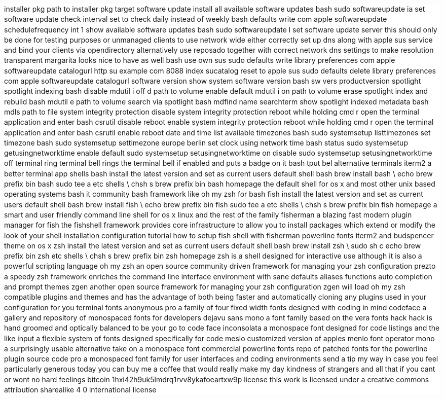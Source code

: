installer pkg path to installer pkg target software update install all available software updates bash sudo softwareupdate ia set software update check interval set to check daily instead of weekly bash defaults write com apple softwareupdate schedulefrequency int 1 show available software updates bash sudo softwareupdate l set software update server this should only be done for testing purposes or unmanaged clients to use network wide either correctly set up dns along with apple sus service and bind your clients via opendirectory alternatively use reposado together with correct network dns settings to make resolution transparent margarita looks nice to have as well bash use own sus sudo defaults write library preferences com apple softwareupdate catalogurl http su example com 8088 index sucatalog reset to apple sus sudo defaults delete library preferences com apple softwareupdate catalogurl software version show system software version bash sw vers productversion spotlight spotlight indexing bash disable mdutil i off d path to volume enable default mdutil i on path to volume erase spotlight index and rebuild bash mdutil e path to volume search via spotlight bash mdfind name searchterm show spotlight indexed metadata bash mdls path to file system integrity protection disable system integrity protection reboot while holding cmd r open the terminal application and enter bash csrutil disable reboot enable system integrity protection reboot while holding cmd r open the terminal application and enter bash csrutil enable reboot date and time list available timezones bash sudo systemsetup listtimezones set timezone bash sudo systemsetup settimezone europe berlin set clock using network time bash status sudo systemsetup getusingnetworktime enable default sudo systemsetup setusingnetworktime on disable sudo systemsetup setusingnetworktime off terminal ring terminal bell rings the terminal bell if enabled and puts a badge on it bash tput bel alternative terminals iterm2 a better terminal app shells bash install the latest version and set as current users default shell bash brew install bash \ echo brew prefix bin bash sudo tee a etc shells \ chsh s brew prefix bin bash homepage the default shell for os x and most other unix based operating systems bash it community bash framework like oh my zsh for bash fish install the latest version and set as current users default shell bash brew install fish \ echo brew prefix bin fish sudo tee a etc shells \ chsh s brew prefix bin fish homepage a smart and user friendly command line shell for os x linux and the rest of the family fisherman a blazing fast modern plugin manager for fish the fishshell framework provides core infrastructure to allow you to install packages which extend or modify the look of your shell installation configuration tutorial how to setup fish shell with fisherman powerline fonts iterm2 and budspencer theme on os x zsh install the latest version and set as current users default shell bash brew install zsh \ sudo sh c echo brew prefix bin zsh etc shells \ chsh s brew prefix bin zsh homepage zsh is a shell designed for interactive use although it is also a powerful scripting language oh my zsh an open source community driven framework for managing your zsh configuration prezto a speedy zsh framework enriches the command line interface environment with sane defaults aliases functions auto completion and prompt themes zgen another open source framework for managing your zsh configuration zgen will load oh my zsh compatible plugins and themes and has the advantage of both being faster and automatically cloning any plugins used in your configuration for you terminal fonts anonymous pro a family of four fixed width fonts designed with coding in mind codeface a gallery and repository of monospaced fonts for developers dejavu sans mono a font family based on the vera fonts hack hack is hand groomed and optically balanced to be your go to code face inconsolata a monospace font designed for code listings and the like input a flexible system of fonts designed specifically for code meslo customized version of apples menlo font operator mono a surprisingly usable alternative take on a monospace font commercial powerline fonts repo of patched fonts for the powerline plugin source code pro a monospaced font family for user interfaces and coding environments send a tip my way in case you feel particularly generous today you can buy me a coffee that would really make my day kindness of strangers and all that if you cant or wont no hard feelings bitcoin 1hxi42h9uk5lmdrq1rvv8ykafoeartxw9p license this work is licensed under a creative commons attribution sharealike 4 0 international license
